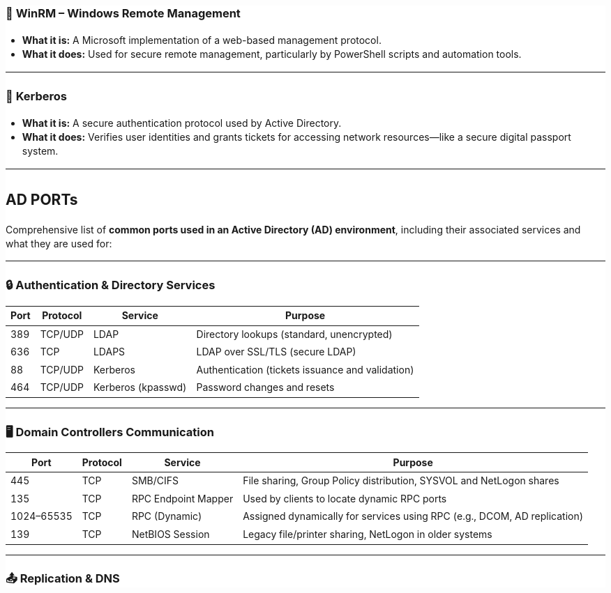 ### 📡 **WinRM – Windows Remote Management**

* **What it is:** A Microsoft implementation of a web-based management protocol.
* **What it does:** Used for secure remote management, particularly by PowerShell scripts and automation tools.

---

### 🔐 **Kerberos**

* **What it is:** A secure authentication protocol used by Active Directory.
* **What it does:** Verifies user identities and grants tickets for accessing network resources—like a secure digital passport system.

---


## AD PORTs

Comprehensive list of **common ports used in an Active Directory (AD) environment**, including their associated services and what they are used for:

---

### 🔒 **Authentication & Directory Services**

| **Port** | **Protocol** | **Service**        | **Purpose**                                      |
| -------- | ------------ | ------------------ | ------------------------------------------------ |
| 389      | TCP/UDP      | LDAP               | Directory lookups (standard, unencrypted)        |
| 636      | TCP          | LDAPS              | LDAP over SSL/TLS (secure LDAP)                  |
| 88       | TCP/UDP      | Kerberos           | Authentication (tickets issuance and validation) |
| 464      | TCP/UDP      | Kerberos (kpasswd) | Password changes and resets                      |

---

### 🖥️ **Domain Controllers Communication**

| **Port**   | **Protocol** | **Service**         | **Purpose**                                                              |
| ---------- | ------------ | ------------------- | ------------------------------------------------------------------------ |
| 445        | TCP          | SMB/CIFS            | File sharing, Group Policy distribution, SYSVOL and NetLogon shares      |
| 135        | TCP          | RPC Endpoint Mapper | Used by clients to locate dynamic RPC ports                              |
| 1024–65535 | TCP          | RPC (Dynamic)       | Assigned dynamically for services using RPC (e.g., DCOM, AD replication) |
| 139        | TCP          | NetBIOS Session     | Legacy file/printer sharing, NetLogon in older systems                   |

---

### 📤 **Replication & DNS**
